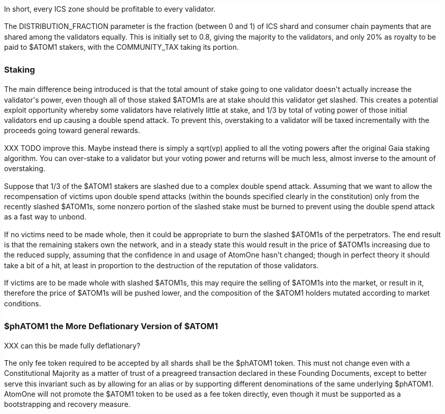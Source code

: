 In short, every ICS zone should be profitable to every validator.

The DISTRIBUTION_FRACTION parameter is the fraction (between 0 and 1) of ICS
shard and consumer chain payments that are shared among the validators equally.
This is initially set to 0.8, giving the majority to the validators, and only
20% as royalty to be paid to $ATOM1 stakers, with the COMMUNITY_TAX taking its
portion.

### Staking

The main difference being introduced is that the total amount of stake going to
one validator doesn't actually increase the validator's power, even though all
of those staked $ATOM1s are at stake should this validator get slashed. This
creates a potential exploit opportunity whereby some validators have relatively
little at stake, and 1/3 by total of voting power of those initial validators end
up causing a double spend attack. To prevent this, overstaking to a validator
will be taxed incrementally with the proceeds going toward general rewards.

XXX TODO improve this. Maybe instead there is simply a sqrt(vp) applied to all
the voting powers after the original Gaia staking algorithm. You can over-stake
to a validator but your voting power and returns will be much less, almost
inverse to the amount of overstaking.

Suppose that 1/3 of the $ATOM1 stakers are slashed due to a complex double
spend attack. Assuming that we want to allow the recompensation of victims upon
double spend attacks (within the bounds specified clearly in the constitution)
only from the recently slashed $ATOM1s, some nonzero portion of the slashed
stake must be burned to prevent using the double spend attack as a fast way to
unbond.

If no victims need to be made whole, then it could be appropriate to burn the
slashed $ATOM1s of the perpetrators. The end result is that the remaining
stakers own the network, and in a steady state this would result in the price
of $ATOM1s increasing due to the reduced supply, assuming that the confidence in
and usage of AtomOne hasn't changed; though in perfect theory it should take a
bit of a hit, at least in proportion to the destruction of the reputation of
those validators.

If victims are to be made whole with slashed $ATOM1s, this may require the
selling of $ATOM1s into the market, or result in it, therefore the price of
$ATOM1s will be pushed lower, and the composition of the $ATOM1 holders mutated
according to market conditions.

### $phATOM1 the More Deflationary Version of $ATOM1

XXX can this be made fully deflationary?

The only fee token required to be accepted by all shards shall be the $phATOM1
token. This must not change even with a Constitutional Majority as a matter of
trust of a preagreed transaction declared in these Founding Documents, except
to better serve this invariant such as by allowing for an alias or by
supporting different denominations of the same underlying $phATOM1. AtomOne
will not promote the $ATOM1 token to be used as a fee token directly, even
though it must be supported as a bootstrapping and recovery measure.
